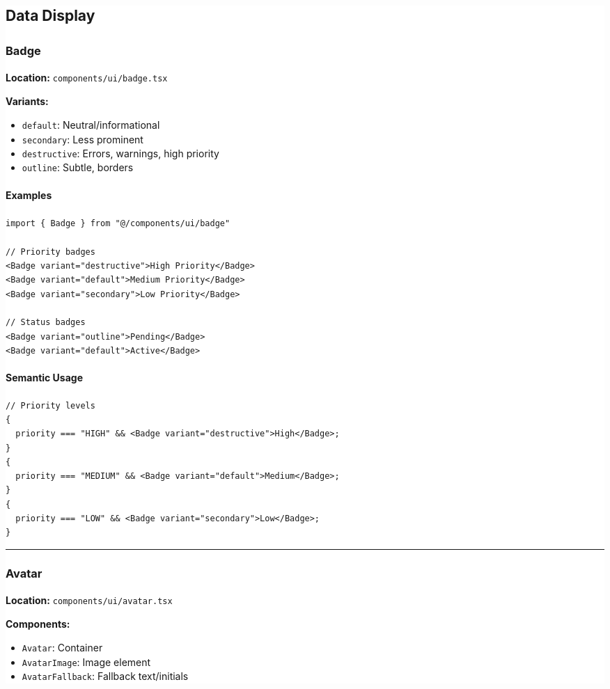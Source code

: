
## Data Display

### Badge

**Location:** `components/ui/badge.tsx`

**Variants:**

- `default`: Neutral/informational
- `secondary`: Less prominent
- `destructive`: Errors, warnings, high priority
- `outline`: Subtle, borders

#### Examples

```tsx
import { Badge } from "@/components/ui/badge"

// Priority badges
<Badge variant="destructive">High Priority</Badge>
<Badge variant="default">Medium Priority</Badge>
<Badge variant="secondary">Low Priority</Badge>

// Status badges
<Badge variant="outline">Pending</Badge>
<Badge variant="default">Active</Badge>
```

#### Semantic Usage

```tsx
// Priority levels
{
  priority === "HIGH" && <Badge variant="destructive">High</Badge>;
}
{
  priority === "MEDIUM" && <Badge variant="default">Medium</Badge>;
}
{
  priority === "LOW" && <Badge variant="secondary">Low</Badge>;
}
```

---

### Avatar

**Location:** `components/ui/avatar.tsx`

**Components:**

- `Avatar`: Container
- `AvatarImage`: Image element
- `AvatarFallback`: Fallback text/initials
